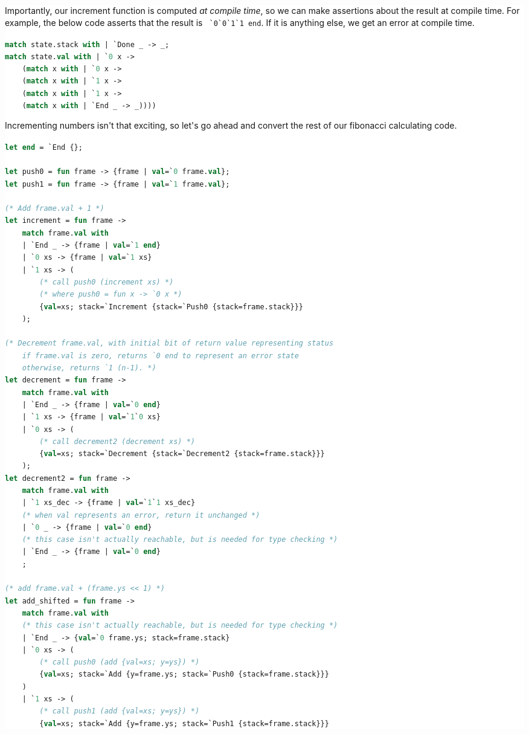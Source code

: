 Importantly, our increment function is computed _at compile time_, so we can make assertions about the result at compile time. For example, the below code asserts that the result is `` `0`0`1`1 end``. If it is anything else, we get an error at compile time.

```ocaml
match state.stack with | `Done _ -> _;
match state.val with | `0 x ->
    (match x with | `0 x ->
    (match x with | `1 x ->
    (match x with | `1 x ->
    (match x with | `End _ -> _))))
```

Incrementing numbers isn't that exciting, so let's go ahead and convert the rest of our fibonacci calculating code.

```ocaml
let end = `End {};

let push0 = fun frame -> {frame | val=`0 frame.val};
let push1 = fun frame -> {frame | val=`1 frame.val};

(* Add frame.val + 1 *)
let increment = fun frame ->
    match frame.val with
    | `End _ -> {frame | val=`1 end}
    | `0 xs -> {frame | val=`1 xs}
    | `1 xs -> (
        (* call push0 (increment xs) *)
        (* where push0 = fun x -> `0 x *)
        {val=xs; stack=`Increment {stack=`Push0 {stack=frame.stack}}}
    );

(* Decrement frame.val, with initial bit of return value representing status
    if frame.val is zero, returns `0 end to represent an error state
    otherwise, returns `1 (n-1). *)
let decrement = fun frame ->
    match frame.val with
    | `End _ -> {frame | val=`0 end}
    | `1 xs -> {frame | val=`1`0 xs}
    | `0 xs -> (
        (* call decrement2 (decrement xs) *)
        {val=xs; stack=`Decrement {stack=`Decrement2 {stack=frame.stack}}}
    );
let decrement2 = fun frame ->
    match frame.val with
    | `1 xs_dec -> {frame | val=`1`1 xs_dec}
    (* when val represents an error, return it unchanged *)
    | `0 _ -> {frame | val=`0 end}
    (* this case isn't actually reachable, but is needed for type checking *)
    | `End _ -> {frame | val=`0 end}
    ;

(* add frame.val + (frame.ys << 1) *)
let add_shifted = fun frame ->
    match frame.val with
    (* this case isn't actually reachable, but is needed for type checking *)
    | `End _ -> {val=`0 frame.ys; stack=frame.stack}
    | `0 xs -> (
        (* call push0 (add {val=xs; y=ys}) *)
        {val=xs; stack=`Add {y=frame.ys; stack=`Push0 {stack=frame.stack}}}
    )
    | `1 xs -> (
        (* call push1 (add {val=xs; y=ys}) *)
        {val=xs; stack=`Add {y=frame.ys; stack=`Push1 {stack=frame.stack}}}
```